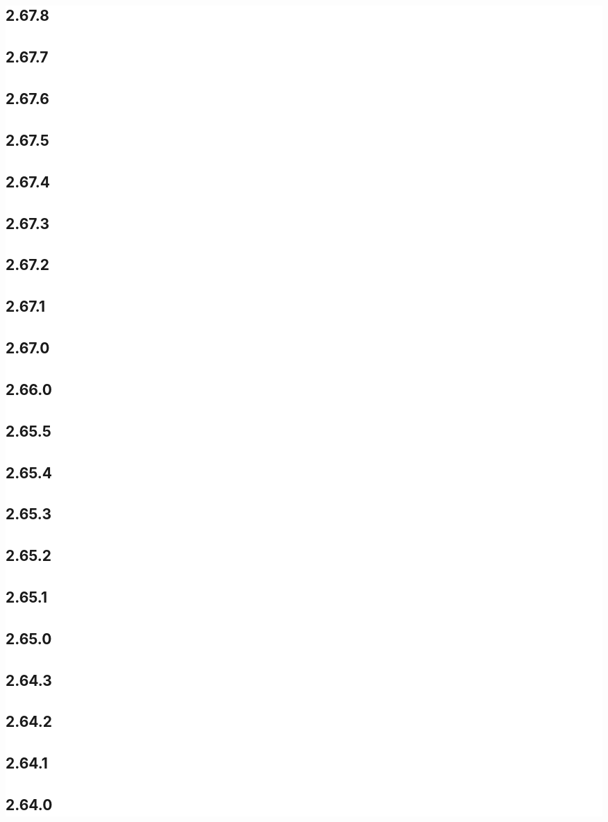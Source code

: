 ## 2.67.8

## 2.67.7

## 2.67.6

## 2.67.5

## 2.67.4

## 2.67.3

## 2.67.2

## 2.67.1

## 2.67.0

## 2.66.0

## 2.65.5

## 2.65.4

## 2.65.3

## 2.65.2

## 2.65.1

## 2.65.0

## 2.64.3

## 2.64.2

## 2.64.1

## 2.64.0
